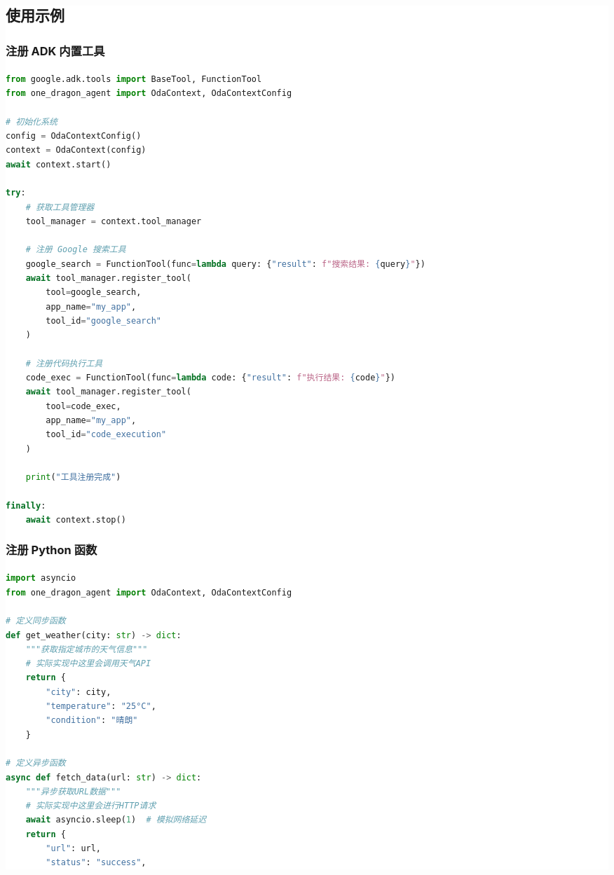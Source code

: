 ## 使用示例

### 注册 ADK 内置工具

```python
from google.adk.tools import BaseTool, FunctionTool
from one_dragon_agent import OdaContext, OdaContextConfig

# 初始化系统
config = OdaContextConfig()
context = OdaContext(config)
await context.start()

try:
    # 获取工具管理器
    tool_manager = context.tool_manager
    
    # 注册 Google 搜索工具
    google_search = FunctionTool(func=lambda query: {"result": f"搜索结果: {query}"})
    await tool_manager.register_tool(
        tool=google_search,
        app_name="my_app",
        tool_id="google_search"
    )
    
    # 注册代码执行工具
    code_exec = FunctionTool(func=lambda code: {"result": f"执行结果: {code}"})
    await tool_manager.register_tool(
        tool=code_exec,
        app_name="my_app",
        tool_id="code_execution"
    )
    
    print("工具注册完成")
    
finally:
    await context.stop()
```

### 注册 Python 函数

```python
import asyncio
from one_dragon_agent import OdaContext, OdaContextConfig

# 定义同步函数
def get_weather(city: str) -> dict:
    """获取指定城市的天气信息"""
    # 实际实现中这里会调用天气API
    return {
        "city": city,
        "temperature": "25°C",
        "condition": "晴朗"
    }

# 定义异步函数
async def fetch_data(url: str) -> dict:
    """异步获取URL数据"""
    # 实际实现中这里会进行HTTP请求
    await asyncio.sleep(1)  # 模拟网络延迟
    return {
        "url": url,
        "status": "success",
```